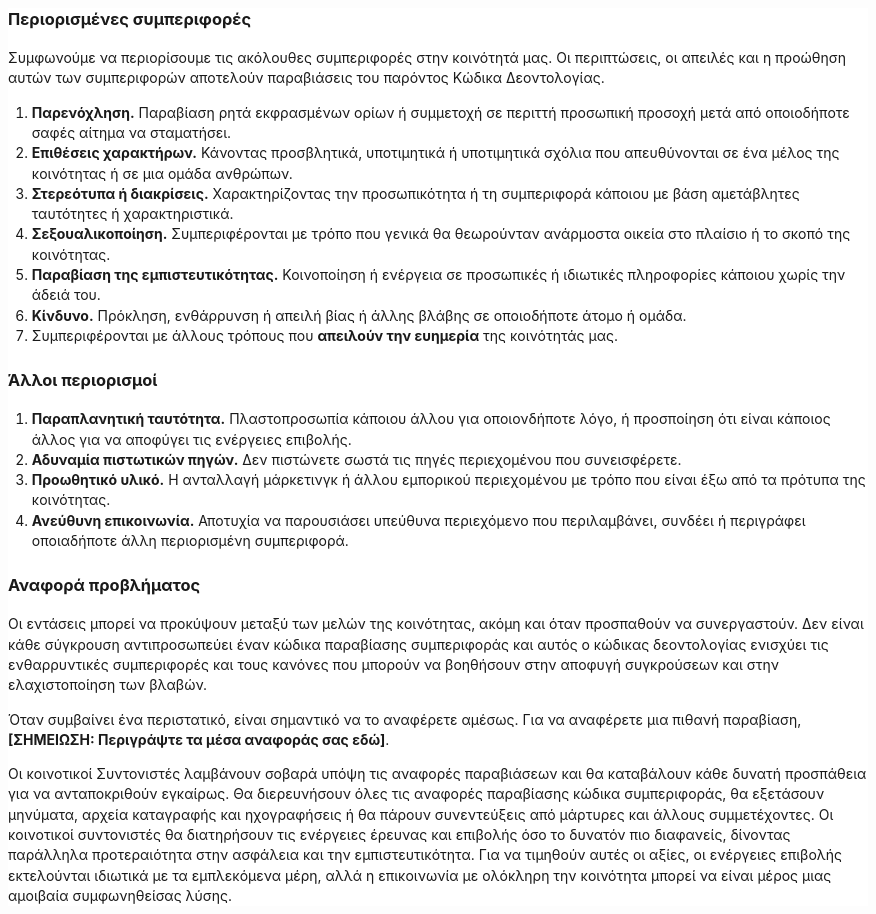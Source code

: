 

### Περιορισμένες συμπεριφορές



Συμφωνούμε να περιορίσουμε τις ακόλουθες συμπεριφορές στην κοινότητά μας. Οι περιπτώσεις, οι απειλές και η προώθηση αυτών των συμπεριφορών αποτελούν παραβιάσεις του παρόντος Κώδικα Δεοντολογίας.



1. **Παρενόχληση.** Παραβίαση ρητά εκφρασμένων ορίων ή συμμετοχή σε περιττή προσωπική προσοχή μετά από οποιοδήποτε σαφές αίτημα να σταματήσει. 
2. **Επιθέσεις χαρακτήρων.** Κάνοντας προσβλητικά, υποτιμητικά ή υποτιμητικά σχόλια που απευθύνονται σε ένα μέλος της κοινότητας ή σε μια ομάδα ανθρώπων.
3. **Στερεότυπα ή διακρίσεις.** Χαρακτηρίζοντας την προσωπικότητα ή τη συμπεριφορά κάποιου με βάση αμετάβλητες ταυτότητες ή χαρακτηριστικά. 
4. **Σεξουαλικοποίηση.** Συμπεριφέρονται με τρόπο που γενικά θα θεωρούνταν ανάρμοστα οικεία στο πλαίσιο ή το σκοπό της κοινότητας.
5. **Παραβίαση της εμπιστευτικότητας.** Κοινοποίηση ή ενέργεια σε προσωπικές ή ιδιωτικές πληροφορίες κάποιου χωρίς την άδειά του.
6. **Κίνδυνο.** Πρόκληση, ενθάρρυνση ή απειλή βίας ή άλλης βλάβης σε οποιοδήποτε άτομο ή ομάδα.
7. Συμπεριφέρονται με άλλους τρόπους που **απειλούν την ευημερία** της κοινότητάς μας. 





### Άλλοι περιορισμοί



1. **Παραπλανητική ταυτότητα.** Πλαστοπροσωπία κάποιου άλλου για οποιονδήποτε λόγο, ή προσποίηση ότι είναι κάποιος άλλος για να αποφύγει τις ενέργειες επιβολής.
2. **Αδυναμία πιστωτικών πηγών.** Δεν πιστώνετε σωστά τις πηγές περιεχομένου που συνεισφέρετε.
3. **Προωθητικό υλικό.** Η ανταλλαγή μάρκετινγκ ή άλλου εμπορικού περιεχομένου με τρόπο που είναι έξω από τα πρότυπα της κοινότητας.
4. **Ανεύθυνη επικοινωνία.** Αποτυχία να παρουσιάσει υπεύθυνα περιεχόμενο που περιλαμβάνει, συνδέει ή περιγράφει οποιαδήποτε άλλη περιορισμένη συμπεριφορά.



### Αναφορά προβλήματος



Οι εντάσεις μπορεί να προκύψουν μεταξύ των μελών της κοινότητας, ακόμη και όταν προσπαθούν να συνεργαστούν. Δεν είναι κάθε σύγκρουση αντιπροσωπεύει έναν κώδικα παραβίασης συμπεριφοράς και αυτός ο κώδικας δεοντολογίας ενισχύει τις ενθαρρυντικές συμπεριφορές και τους κανόνες που μπορούν να βοηθήσουν στην αποφυγή συγκρούσεων και στην ελαχιστοποίηση των βλαβών.



Όταν συμβαίνει ένα περιστατικό, είναι σημαντικό να το αναφέρετε αμέσως. Για να αναφέρετε μια πιθανή παραβίαση, **\[ΣΗΜΕΙΩΣΗ: Περιγράψτε τα μέσα αναφοράς σας εδώ]**. 



Οι κοινοτικοί Συντονιστές λαμβάνουν σοβαρά υπόψη τις αναφορές παραβιάσεων και θα καταβάλουν κάθε δυνατή προσπάθεια για να ανταποκριθούν εγκαίρως.  Θα διερευνήσουν όλες τις αναφορές παραβίασης κώδικα συμπεριφοράς, θα εξετάσουν μηνύματα, αρχεία καταγραφής και ηχογραφήσεις ή θα πάρουν συνεντεύξεις από μάρτυρες και άλλους συμμετέχοντες. Οι κοινοτικοί συντονιστές θα διατηρήσουν τις ενέργειες έρευνας και επιβολής όσο το δυνατόν πιο διαφανείς, δίνοντας παράλληλα προτεραιότητα στην ασφάλεια και την εμπιστευτικότητα. Για να τιμηθούν αυτές οι αξίες, οι ενέργειες επιβολής εκτελούνται ιδιωτικά με τα εμπλεκόμενα μέρη, αλλά η επικοινωνία με ολόκληρη την κοινότητα μπορεί να είναι μέρος μιας αμοιβαία συμφωνηθείσας λύσης.  
